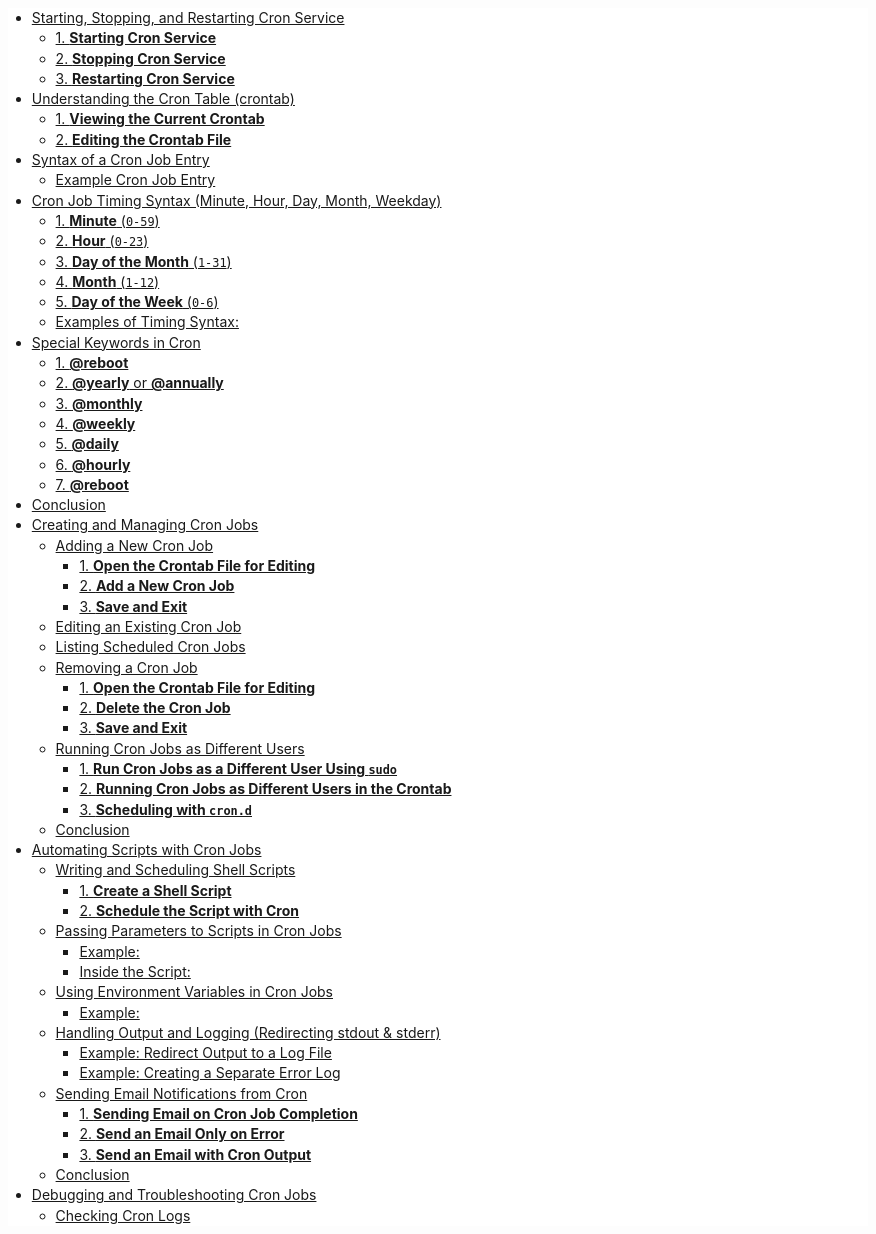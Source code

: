   - [Starting, Stopping, and Restarting Cron Service](#starting-stopping-and-restarting-cron-service)
    - [1. **Starting Cron Service**](#1-starting-cron-service)
    - [2. **Stopping Cron Service**](#2-stopping-cron-service)
    - [3. **Restarting Cron Service**](#3-restarting-cron-service)
  - [Understanding the Cron Table (crontab)](#understanding-the-cron-table-crontab)
    - [1. **Viewing the Current Crontab**](#1-viewing-the-current-crontab)
    - [2. **Editing the Crontab File**](#2-editing-the-crontab-file)
  - [Syntax of a Cron Job Entry](#syntax-of-a-cron-job-entry)
    - [Example Cron Job Entry](#example-cron-job-entry)
  - [Cron Job Timing Syntax (Minute, Hour, Day, Month, Weekday)](#cron-job-timing-syntax-minute-hour-day-month-weekday)
    - [1. **Minute** (`0-59`)](#1-minute-0-59)
    - [2. **Hour** (`0-23`)](#2-hour-0-23)
    - [3. **Day of the Month** (`1-31`)](#3-day-of-the-month-1-31)
    - [4. **Month** (`1-12`)](#4-month-1-12)
    - [5. **Day of the Week** (`0-6`)](#5-day-of-the-week-0-6)
    - [Examples of Timing Syntax:](#examples-of-timing-syntax)
  - [Special Keywords in Cron](#special-keywords-in-cron)
    - [1. **@reboot**](#1-reboot)
    - [2. **@yearly** or **@annually**](#2-yearly-or-annually)
    - [3. **@monthly**](#3-monthly)
    - [4. **@weekly**](#4-weekly)
    - [5. **@daily**](#5-daily)
    - [6. **@hourly**](#6-hourly)
    - [7. **@reboot**](#7-reboot)
  - [Conclusion](#conclusion-2)
- [Creating and Managing Cron Jobs](#creating-and-managing-cron-jobs)
  - [Adding a New Cron Job](#adding-a-new-cron-job)
    - [1. **Open the Crontab File for Editing**](#1-open-the-crontab-file-for-editing)
    - [2. **Add a New Cron Job**](#2-add-a-new-cron-job)
    - [3. **Save and Exit**](#3-save-and-exit)
  - [Editing an Existing Cron Job](#editing-an-existing-cron-job)
  - [Listing Scheduled Cron Jobs](#listing-scheduled-cron-jobs)
  - [Removing a Cron Job](#removing-a-cron-job)
    - [1. **Open the Crontab File for Editing**](#1-open-the-crontab-file-for-editing-1)
    - [2. **Delete the Cron Job**](#2-delete-the-cron-job)
    - [3. **Save and Exit**](#3-save-and-exit-1)
  - [Running Cron Jobs as Different Users](#running-cron-jobs-as-different-users)
    - [1. **Run Cron Jobs as a Different User Using `sudo`**](#1-run-cron-jobs-as-a-different-user-using-sudo)
    - [2. **Running Cron Jobs as Different Users in the Crontab**](#2-running-cron-jobs-as-different-users-in-the-crontab)
    - [3. **Scheduling with `cron.d`**](#3-scheduling-with-crond)
  - [Conclusion](#conclusion-3)
- [Automating Scripts with Cron Jobs](#automating-scripts-with-cron-jobs)
  - [Writing and Scheduling Shell Scripts](#writing-and-scheduling-shell-scripts)
    - [1. **Create a Shell Script**](#1-create-a-shell-script)
    - [2. **Schedule the Script with Cron**](#2-schedule-the-script-with-cron)
  - [Passing Parameters to Scripts in Cron Jobs](#passing-parameters-to-scripts-in-cron-jobs)
    - [Example:](#example)
    - [Inside the Script:](#inside-the-script)
  - [Using Environment Variables in Cron Jobs](#using-environment-variables-in-cron-jobs)
    - [Example:](#example-1)
  - [Handling Output and Logging (Redirecting stdout \& stderr)](#handling-output-and-logging-redirecting-stdout--stderr)
    - [Example: Redirect Output to a Log File](#example-redirect-output-to-a-log-file)
    - [Example: Creating a Separate Error Log](#example-creating-a-separate-error-log)
  - [Sending Email Notifications from Cron](#sending-email-notifications-from-cron)
    - [1. **Sending Email on Cron Job Completion**](#1-sending-email-on-cron-job-completion)
    - [2. **Send an Email Only on Error**](#2-send-an-email-only-on-error)
    - [3. **Send an Email with Cron Output**](#3-send-an-email-with-cron-output)
  - [Conclusion](#conclusion-4)
- [Debugging and Troubleshooting Cron Jobs](#debugging-and-troubleshooting-cron-jobs)
  - [Checking Cron Logs](#checking-cron-logs)
